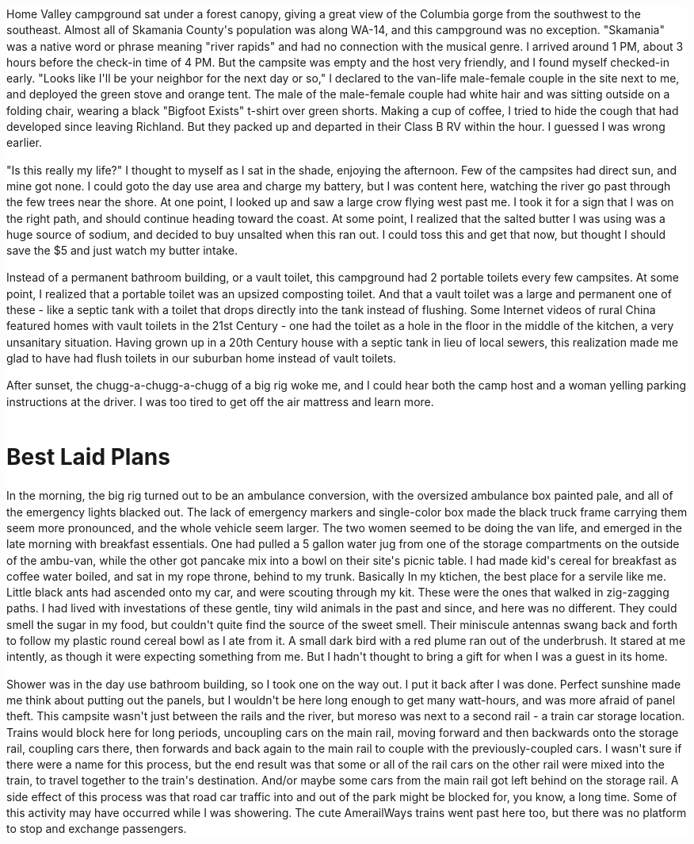 Home Valley campground sat under a forest canopy, giving a great view of the Columbia gorge from the southwest to the southeast. Almost all of Skamania County's population was along WA-14, and this campground was no exception. "Skamania" was a native word or phrase meaning "river rapids" and had no connection with the musical genre. I arrived around 1 PM, about 3 hours before the check-in time of 4 PM. But the campsite was empty and the host very friendly, and I found myself checked-in early. "Looks like I'll be your neighbor for the next day or so," I declared to the van-life male-female couple in the site next to me, and deployed the green stove and orange tent. The male of the male-female couple had white hair and was sitting outside on a folding chair, wearing a black "Bigfoot Exists" t-shirt over green shorts. Making a cup of coffee, I tried to hide the cough that had developed since leaving Richland. But they packed up and departed in their Class B RV within the hour. I guessed I was wrong earlier. 

"Is this really my life?" I thought to myself as I sat in the shade, enjoying the afternoon. Few of the campsites had direct sun, and mine got none. I could goto the day use area and charge my battery, but I was content here, watching the river go past through the few trees near the shore. At one point, I looked up and saw a large crow flying west past me. I took it for a sign that I was on the right path, and should continue heading toward the coast. At some point, I realized that the salted butter I was using was a huge source of sodium, and decided to buy unsalted when this ran out. I could toss this and get that now, but thought I should save the $5 and just watch my butter intake.

Instead of a permanent bathroom building, or a vault toilet, this campground had 2 portable toilets every few campsites. At some point, I realized that a portable toilet was an upsized composting toilet. And that a vault toilet was a large and permanent one of these - like a septic tank with a toilet that drops directly into the tank instead of flushing.  Some Internet videos of rural China featured homes with vault toilets in the 21st Century - one had the toilet as a hole in the floor in the middle of the kitchen, a very unsanitary situation. Having grown up in a 20th Century house with a septic tank in lieu of local sewers, this realization made me glad to have had flush toilets in our suburban home instead of vault toilets. 

After sunset, the chugg-a-chugg-a-chugg of a big rig woke me, and I could hear both the camp host and a woman yelling parking instructions at the driver. I was too tired to get off the air mattress and learn more.

# Best Laid Plans

In the morning, the big rig turned out to be an ambulance conversion, with the oversized ambulance box painted pale, and all of the emergency lights blacked out. The lack of emergency markers and single-color box made the black truck frame carrying them seem more pronounced, and the whole vehicle seem larger. The two women seemed to be doing the van life, and emerged in the late morning with breakfast essentials. One had pulled a 5 gallon water jug from one of the storage compartments on the outside of the ambu-van, while the other got pancake mix into a bowl on their site's picnic table. I had made kid's cereal for breakfast as coffee water boiled, and sat in my rope throne, behind to my trunk. Basically In my ktichen, the best place for a servile like me. Little black ants had ascended onto my car, and were scouting through my kit. These were the ones that walked in zig-zagging paths. I had lived with investations of these gentle, tiny wild animals in the past and since, and here was no different. They could smell the sugar in my food, but couldn't quite find the source of the sweet smell. Their miniscule antennas swang back and forth to follow my plastic round cereal bowl as I ate from it. A small dark bird with a red plume ran out of the underbrush. It stared at me intently, as though it were expecting something from me. But I hadn't thought to bring a gift for when I was a guest in its home. 

Shower was in the day use bathroom building, so I took one on the way out. I put it back after I was done. Perfect sunshine made me think about putting out the panels, but I wouldn't be here long enough to get many watt-hours, and was more afraid of panel theft. This campsite wasn't just between the rails and the river, but moreso was next to a second rail - a train car storage location. Trains would block here for long periods, uncoupling cars on the main rail, moving forward and then backwards onto the storage rail, coupling cars there, then forwards and back again to the main rail to couple with the previously-coupled cars. I wasn't sure if there were a name for this process, but the end result was that some or all of the rail cars on the other rail were mixed into the train, to travel together to the train's destination. And/or maybe some cars from the main rail got left behind on the storage rail. A side effect of this process was that road car traffic into and out of the park might be blocked for, you know, a long time. Some of this activity may have occurred while I was showering. The cute AmerailWays trains went past here too, but there was no platform to stop and exchange passengers. 
